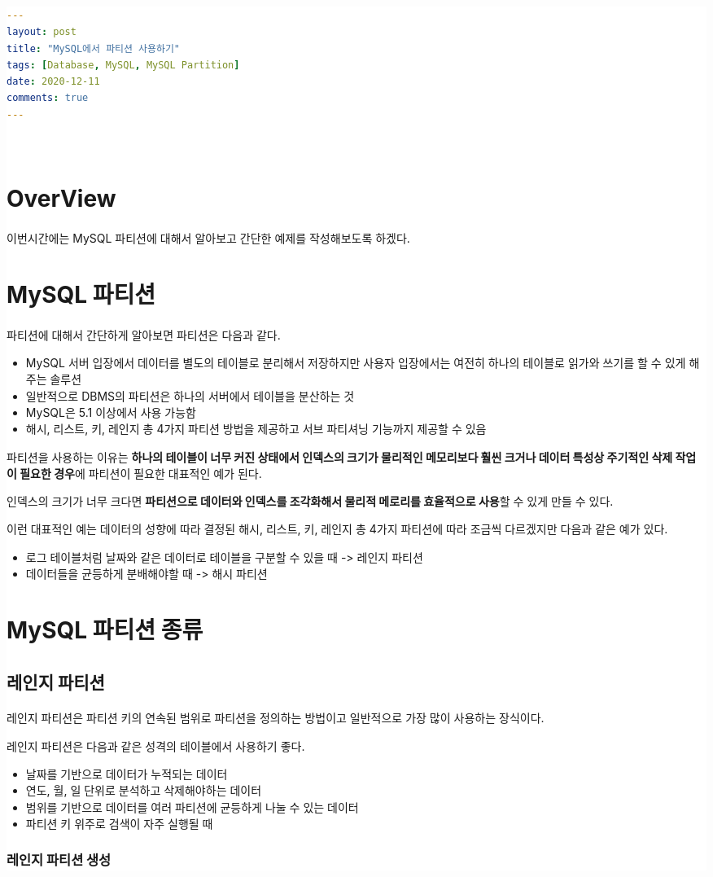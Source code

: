 ```yaml
---
layout: post
title: "MySQL에서 파티션 사용하기"
tags: [Database, MySQL, MySQL Partition]
date: 2020-12-11
comments: true
---
```



<br>

# OverView

이번시간에는 MySQL 파티션에 대해서 알아보고 간단한 예제를 작성해보도록 하겠다.

# MySQL 파티션

파티션에 대해서 간단하게 알아보면 파티션은 다음과 같다.

- MySQL 서버 입장에서 데이터를 별도의 테이블로 분리해서 저장하지만 사용자 입장에서는 여전히 하나의 테이블로 읽가와 쓰기를 할 수 있게 해주는 솔루션
- 일반적으로 DBMS의 파티션은 하나의 서버에서 테이블을 분산하는 것
- MySQL은 5.1 이상에서 사용 가능함
- 해시, 리스트, 키, 레인지 총 4가지 파티션 방법을 제공하고 서브 파티셔닝 기능까지 제공할 수 있음

파티션을 사용하는 이유는 **하나의 테이블이 너무 커진 상태에서 인덱스의 크기가 물리적인 메모리보다 훨씬 크거나 데이터 특성상 주기적인 삭제 작업이 필요한 경우**에 파티션이 필요한 대표적인 예가 된다.

인덱스의 크기가 너무 크다면 **파티션으로 데이터와 인덱스를 조각화해서 물리적 메로리를 효율적으로 사용**할 수 있게 만들 수 있다.

이런 대표적인 예는 데이터의 성향에 따라 결정된 해시, 리스트, 키, 레인지 총 4가지 파티션에 따라 조금씩 다르겠지만 다음과 같은 예가 있다.

- 로그 테이블처럼 날짜와 같은 데이터로 테이블을 구분할 수 있을 때 -> 레인지 파티션 
- 데이터들을 균등하게 분배해야할 때 -> 해시 파티션

# MySQL 파티션 종류

## 레인지 파티션

레인지 파티션은 파티션 키의 연속된 범위로 파티션을 정의하는 방법이고 일반적으로 가장 많이 사용하는 장식이다.

레인지 파티션은 다음과 같은 성격의 테이블에서 사용하기 좋다.

- 날짜를 기반으로 데이터가 누적되는 데이터
- 연도, 월, 일 단위로 분석하고 삭제해야하는 데이터
- 범위를 기반으로 데이터를 여러 파티션에 균등하게 나눌 수 있는 데이터
- 파티션 키 위주로 검색이 자주 실행될 때



### 레인지 파티션 생성
